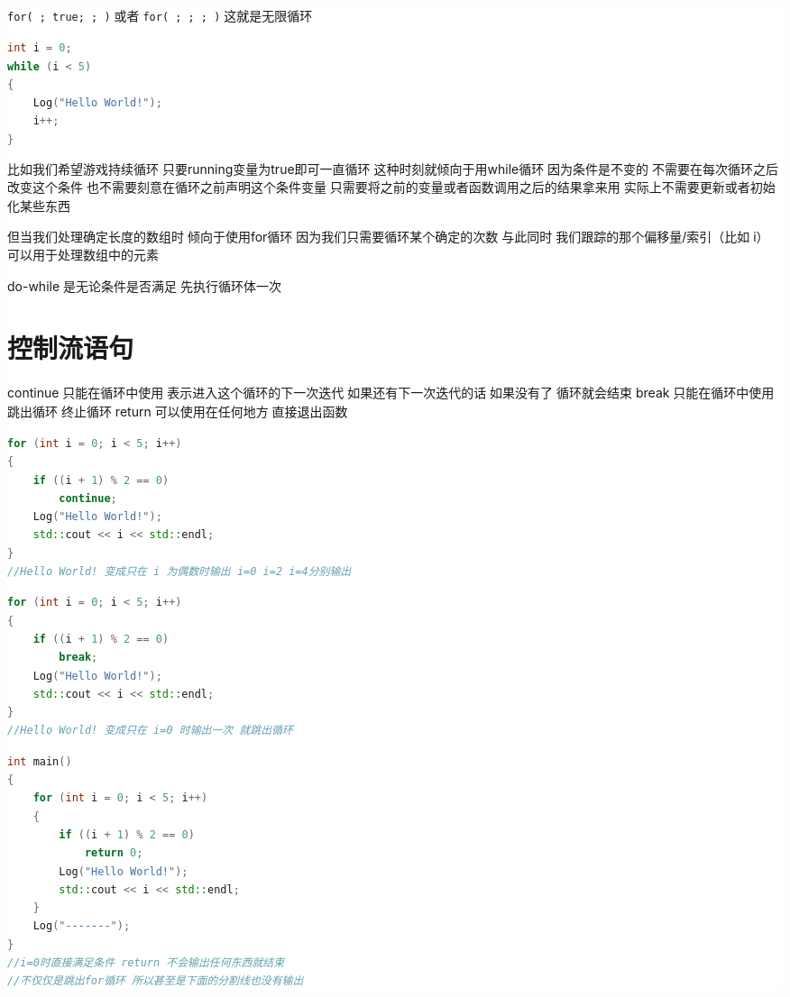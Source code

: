 `for( ; true; ; )` 或者 `for( ; ; ; )` 这就是无限循环

```c++
int i = 0;
while (i < 5)
{
	Log("Hello World!");
	i++;
}
```

比如我们希望游戏持续循环 只要running变量为true即可一直循环 这种时刻就倾向于用while循环 因为条件是不变的 不需要在每次循环之后改变这个条件 也不需要刻意在循环之前声明这个条件变量 只需要将之前的变量或者函数调用之后的结果拿来用 实际上不需要更新或者初始化某些东西

但当我们处理确定长度的数组时 倾向于使用for循环 因为我们只需要循环某个确定的次数 与此同时 我们跟踪的那个偏移量/索引（比如 i） 可以用于处理数组中的元素

do-while 是无论条件是否满足 先执行循环体一次

# 控制流语句

continue 只能在循环中使用 表示进入这个循环的下一次迭代 如果还有下一次迭代的话 如果没有了 循环就会结束
break 只能在循环中使用 跳出循环 终止循环
return 可以使用在任何地方 直接退出函数

```c++
for (int i = 0; i < 5; i++)
{
    if ((i + 1) % 2 == 0)
        continue;
	Log("Hello World!");
    std::cout << i << std::endl;
}
//Hello World! 变成只在 i 为偶数时输出 i=0 i=2 i=4分别输出
```

```c++
for (int i = 0; i < 5; i++)
{
    if ((i + 1) % 2 == 0)
        break;
	Log("Hello World!");
    std::cout << i << std::endl;
}
//Hello World! 变成只在 i=0 时输出一次 就跳出循环
```

```c++
int main()
{
    for (int i = 0; i < 5; i++)
	{
        if ((i + 1) % 2 == 0)
            return 0;
        Log("Hello World!");
        std::cout << i << std::endl;
    }
    Log("-------");
}
//i=0时直接满足条件 return 不会输出任何东西就结束
//不仅仅是跳出for循环 所以甚至是下面的分割线也没有输出
```
